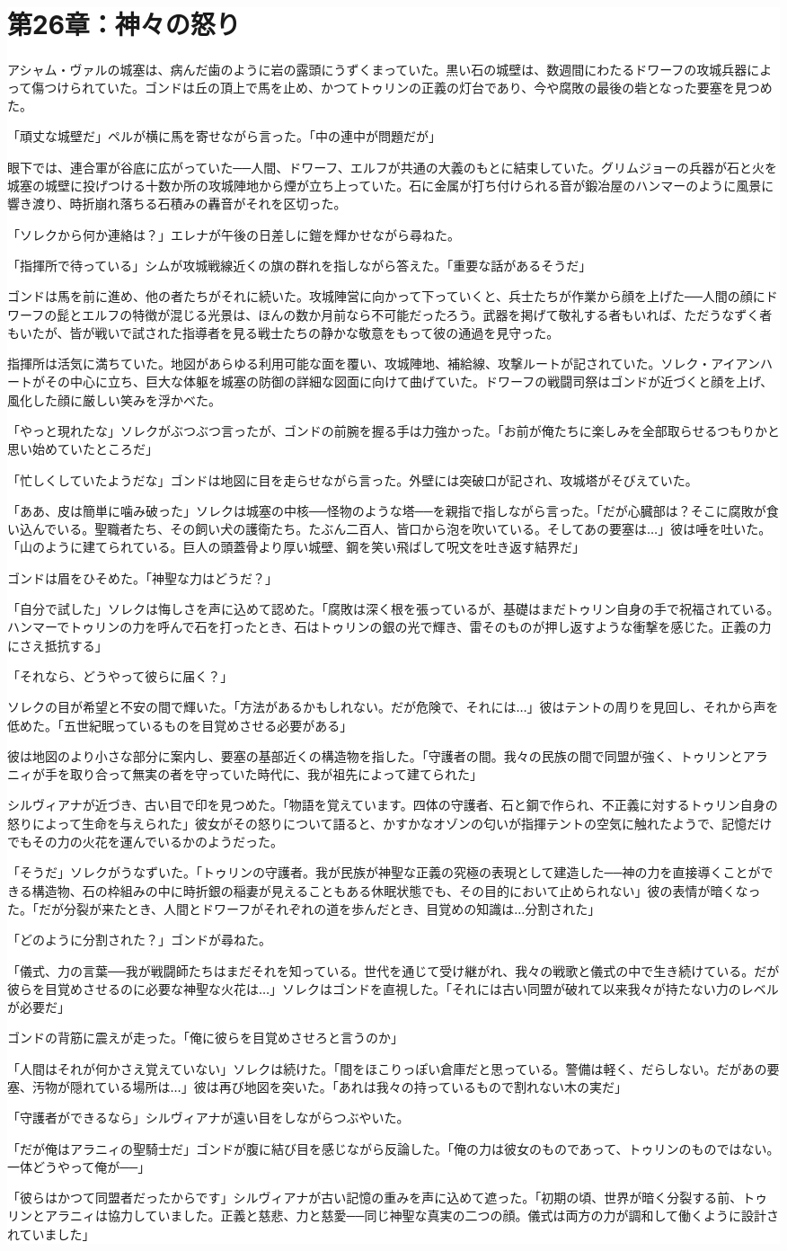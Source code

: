 # 第26章：神々の怒り

アシャム・ヴァルの城塞は、病んだ歯のように岩の露頭にうずくまっていた。黒い石の城壁は、数週間にわたるドワーフの攻城兵器によって傷つけられていた。ゴンドは丘の頂上で馬を止め、かつてトゥリンの正義の灯台であり、今や腐敗の最後の砦となった要塞を見つめた。

「頑丈な城壁だ」ペルが横に馬を寄せながら言った。「中の連中が問題だが」

眼下では、連合軍が谷底に広がっていた──人間、ドワーフ、エルフが共通の大義のもとに結束していた。グリムジョーの兵器が石と火を城塞の城壁に投げつける十数か所の攻城陣地から煙が立ち上っていた。石に金属が打ち付けられる音が鍛冶屋のハンマーのように風景に響き渡り、時折崩れ落ちる石積みの轟音がそれを区切った。

「ソレクから何か連絡は？」エレナが午後の日差しに鎧を輝かせながら尋ねた。

「指揮所で待っている」シムが攻城戦線近くの旗の群れを指しながら答えた。「重要な話があるそうだ」

ゴンドは馬を前に進め、他の者たちがそれに続いた。攻城陣営に向かって下っていくと、兵士たちが作業から顔を上げた──人間の顔にドワーフの髭とエルフの特徴が混じる光景は、ほんの数か月前なら不可能だったろう。武器を掲げて敬礼する者もいれば、ただうなずく者もいたが、皆が戦いで試された指導者を見る戦士たちの静かな敬意をもって彼の通過を見守った。

指揮所は活気に満ちていた。地図があらゆる利用可能な面を覆い、攻城陣地、補給線、攻撃ルートが記されていた。ソレク・アイアンハートがその中心に立ち、巨大な体躯を城塞の防御の詳細な図面に向けて曲げていた。ドワーフの戦闘司祭はゴンドが近づくと顔を上げ、風化した顔に厳しい笑みを浮かべた。

「やっと現れたな」ソレクがぶつぶつ言ったが、ゴンドの前腕を握る手は力強かった。「お前が俺たちに楽しみを全部取らせるつもりかと思い始めていたところだ」

「忙しくしていたようだな」ゴンドは地図に目を走らせながら言った。外壁には突破口が記され、攻城塔がそびえていた。

「ああ、皮は簡単に噛み破った」ソレクは城塞の中核──怪物のような塔──を親指で指しながら言った。「だが心臓部は？そこに腐敗が食い込んでいる。聖職者たち、その飼い犬の護衛たち。たぶん二百人、皆口から泡を吹いている。そしてあの要塞は…」彼は唾を吐いた。「山のように建てられている。巨人の頭蓋骨より厚い城壁、鋼を笑い飛ばして呪文を吐き返す結界だ」

ゴンドは眉をひそめた。「神聖な力はどうだ？」

「自分で試した」ソレクは悔しさを声に込めて認めた。「腐敗は深く根を張っているが、基礎はまだトゥリン自身の手で祝福されている。ハンマーでトゥリンの力を呼んで石を打ったとき、石はトゥリンの銀の光で輝き、雷そのものが押し返すような衝撃を感じた。正義の力にさえ抵抗する」

「それなら、どうやって彼らに届く？」

ソレクの目が希望と不安の間で輝いた。「方法があるかもしれない。だが危険で、それには…」彼はテントの周りを見回し、それから声を低めた。「五世紀眠っているものを目覚めさせる必要がある」

彼は地図のより小さな部分に案内し、要塞の基部近くの構造物を指した。「守護者の間。我々の民族の間で同盟が強く、トゥリンとアラニィが手を取り合って無実の者を守っていた時代に、我が祖先によって建てられた」

シルヴィアナが近づき、古い目で印を見つめた。「物語を覚えています。四体の守護者、石と鋼で作られ、不正義に対するトゥリン自身の怒りによって生命を与えられた」彼女がその怒りについて語ると、かすかなオゾンの匂いが指揮テントの空気に触れたようで、記憶だけでもその力の火花を運んでいるかのようだった。

「そうだ」ソレクがうなずいた。「トゥリンの守護者。我が民族が神聖な正義の究極の表現として建造した──神の力を直接導くことができる構造物、石の枠組みの中に時折銀の稲妻が見えることもある休眠状態でも、その目的において止められない」彼の表情が暗くなった。「だが分裂が来たとき、人間とドワーフがそれぞれの道を歩んだとき、目覚めの知識は…分割された」

「どのように分割された？」ゴンドが尋ねた。

「儀式、力の言葉──我が戦闘師たちはまだそれを知っている。世代を通じて受け継がれ、我々の戦歌と儀式の中で生き続けている。だが彼らを目覚めさせるのに必要な神聖な火花は…」ソレクはゴンドを直視した。「それには古い同盟が破れて以来我々が持たない力のレベルが必要だ」

ゴンドの背筋に震えが走った。「俺に彼らを目覚めさせろと言うのか」

「人間はそれが何かさえ覚えていない」ソレクは続けた。「間をほこりっぽい倉庫だと思っている。警備は軽く、だらしない。だがあの要塞、汚物が隠れている場所は…」彼は再び地図を突いた。「あれは我々の持っているもので割れない木の実だ」

「守護者ができるなら」シルヴィアナが遠い目をしながらつぶやいた。

「だが俺はアラニィの聖騎士だ」ゴンドが腹に結び目を感じながら反論した。「俺の力は彼女のものであって、トゥリンのものではない。一体どうやって俺が──」

「彼らはかつて同盟者だったからです」シルヴィアナが古い記憶の重みを声に込めて遮った。「初期の頃、世界が暗く分裂する前、トゥリンとアラニィは協力していました。正義と慈悲、力と慈愛──同じ神聖な真実の二つの顔。儀式は両方の力が調和して働くように設計されていました」
